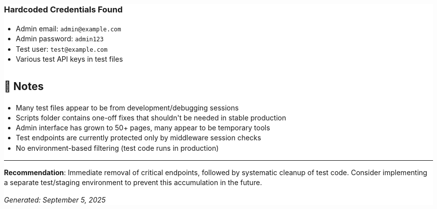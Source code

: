 ### Hardcoded Credentials Found
- Admin email: `admin@example.com`
- Admin password: `admin123`
- Test user: `test@example.com`
- Various test API keys in test files

## 📝 Notes

- Many test files appear to be from development/debugging sessions
- Scripts folder contains one-off fixes that shouldn't be needed in stable production
- Admin interface has grown to 50+ pages, many appear to be temporary tools
- Test endpoints are currently protected only by middleware session checks
- No environment-based filtering (test code runs in production)

---

**Recommendation**: Immediate removal of critical endpoints, followed by systematic cleanup of test code. Consider implementing a separate test/staging environment to prevent this accumulation in the future.

*Generated: September 5, 2025*